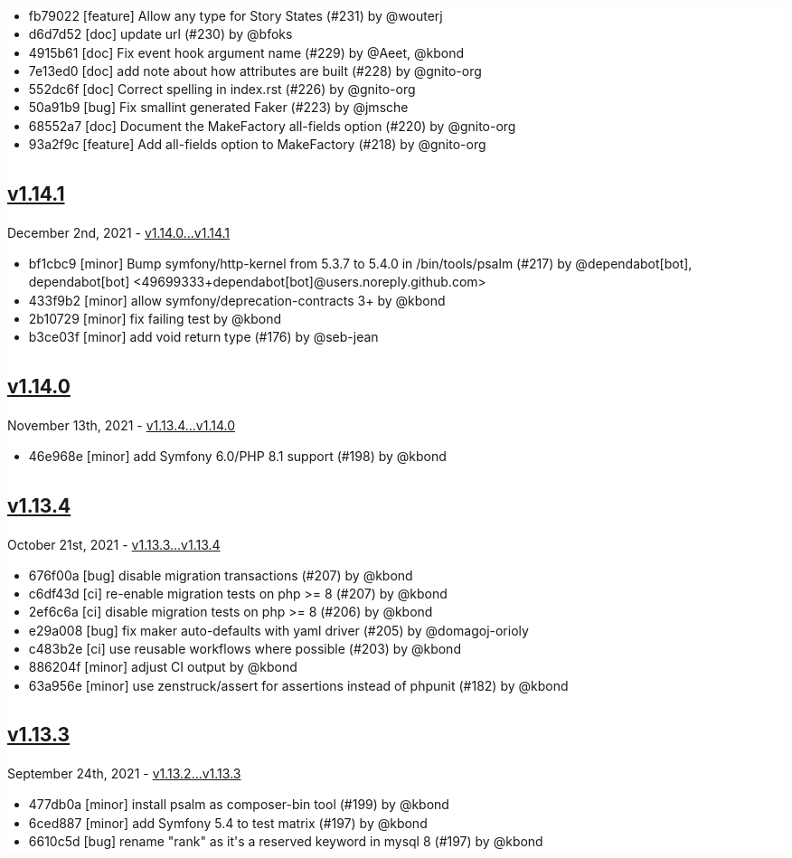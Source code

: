 * fb79022 [feature] Allow any type for Story States (#231) by @wouterj
* d6d7d52 [doc] update url (#230) by @bfoks
* 4915b61 [doc] Fix event hook argument name (#229) by @Aeet, @kbond
* 7e13ed0 [doc] add note about how attributes are built (#228) by @gnito-org
* 552dc6f [doc] Correct spelling in index.rst (#226) by @gnito-org
* 50a91b9 [bug] Fix smallint generated Faker (#223) by @jmsche
* 68552a7 [doc] Document the MakeFactory all-fields option (#220) by @gnito-org
* 93a2f9c [feature] Add all-fields option to MakeFactory (#218) by @gnito-org

## [v1.14.1](https://github.com/zenstruck/foundry/releases/tag/v1.14.1)

December 2nd, 2021 - [v1.14.0...v1.14.1](https://github.com/zenstruck/foundry/compare/v1.14.0...v1.14.1)

* bf1cbc9 [minor] Bump symfony/http-kernel from 5.3.7 to 5.4.0 in /bin/tools/psalm (#217) by @dependabot[bot], dependabot[bot] <49699333+dependabot[bot]@users.noreply.github.com>
* 433f9b2 [minor] allow symfony/deprecation-contracts 3+ by @kbond
* 2b10729 [minor] fix failing test by @kbond
* b3ce03f [minor] add void return type (#176) by @seb-jean

## [v1.14.0](https://github.com/zenstruck/foundry/releases/tag/v1.14.0)

November 13th, 2021 - [v1.13.4...v1.14.0](https://github.com/zenstruck/foundry/compare/v1.13.4...v1.14.0)

* 46e968e [minor] add Symfony 6.0/PHP 8.1 support (#198) by @kbond

## [v1.13.4](https://github.com/zenstruck/foundry/releases/tag/v1.13.4)

October 21st, 2021 - [v1.13.3...v1.13.4](https://github.com/zenstruck/foundry/compare/v1.13.3...v1.13.4)

* 676f00a [bug] disable migration transactions (#207) by @kbond
* c6df43d [ci] re-enable migration tests on php >= 8 (#207) by @kbond
* 2ef6c6a [ci] disable migration tests on php >= 8 (#206) by @kbond
* e29a008 [bug] fix maker auto-defaults with yaml driver (#205) by @domagoj-orioly
* c483b2e [ci] use reusable workflows where possible (#203) by @kbond
* 886204f [minor] adjust CI output by @kbond
* 63a956e [minor] use zenstruck/assert for assertions instead of phpunit (#182) by @kbond

## [v1.13.3](https://github.com/zenstruck/foundry/releases/tag/v1.13.3)

September 24th, 2021 - [v1.13.2...v1.13.3](https://github.com/zenstruck/foundry/compare/v1.13.2...v1.13.3)

* 477db0a [minor] install psalm as composer-bin tool (#199) by @kbond
* 6ced887 [minor] add Symfony 5.4 to test matrix (#197) by @kbond
* 6610c5d [bug] rename "rank" as it's a reserved keyword in mysql 8 (#197) by @kbond
